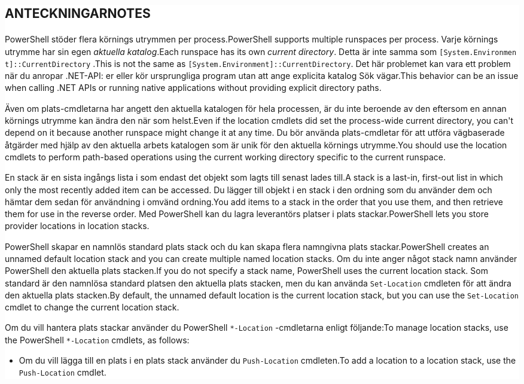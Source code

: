 ## <span data-ttu-id="fb3ad-144">ANTECKNINGAR</span><span class="sxs-lookup"><span data-stu-id="fb3ad-144">NOTES</span></span>

<span data-ttu-id="fb3ad-145">PowerShell stöder flera körnings utrymmen per process.</span><span class="sxs-lookup"><span data-stu-id="fb3ad-145">PowerShell supports multiple runspaces per process.</span></span> <span data-ttu-id="fb3ad-146">Varje körnings utrymme har sin egen _aktuella katalog_.</span><span class="sxs-lookup"><span data-stu-id="fb3ad-146">Each runspace has its own _current directory_.</span></span>
<span data-ttu-id="fb3ad-147">Detta är inte samma som `[System.Environment]::CurrentDirectory` .</span><span class="sxs-lookup"><span data-stu-id="fb3ad-147">This is not the same as `[System.Environment]::CurrentDirectory`.</span></span> <span data-ttu-id="fb3ad-148">Det här problemet kan vara ett problem när du anropar .NET-API: er eller kör ursprungliga program utan att ange explicita katalog Sök vägar.</span><span class="sxs-lookup"><span data-stu-id="fb3ad-148">This behavior can be an issue when calling .NET APIs or running native applications without providing explicit directory paths.</span></span>

<span data-ttu-id="fb3ad-149">Även om plats-cmdletarna har angett den aktuella katalogen för hela processen, är du inte beroende av den eftersom en annan körnings utrymme kan ändra den när som helst.</span><span class="sxs-lookup"><span data-stu-id="fb3ad-149">Even if the location cmdlets did set the process-wide current directory, you can't depend on it because another runspace might change it at any time.</span></span> <span data-ttu-id="fb3ad-150">Du bör använda plats-cmdletar för att utföra vägbaserade åtgärder med hjälp av den aktuella arbets katalogen som är unik för den aktuella körnings utrymme.</span><span class="sxs-lookup"><span data-stu-id="fb3ad-150">You should use the location cmdlets to perform path-based operations using the current working directory specific to the current runspace.</span></span>

<span data-ttu-id="fb3ad-151">En stack är en sista ingångs lista i som endast det objekt som lagts till senast lades till.</span><span class="sxs-lookup"><span data-stu-id="fb3ad-151">A stack is a last-in, first-out list in which only the most recently added item can be accessed.</span></span> <span data-ttu-id="fb3ad-152">Du lägger till objekt i en stack i den ordning som du använder dem och hämtar dem sedan för användning i omvänd ordning.</span><span class="sxs-lookup"><span data-stu-id="fb3ad-152">You add items to a stack in the order that you use them, and then retrieve them for use in the reverse order.</span></span> <span data-ttu-id="fb3ad-153">Med PowerShell kan du lagra leverantörs platser i plats stackar.</span><span class="sxs-lookup"><span data-stu-id="fb3ad-153">PowerShell lets you store provider locations in location stacks.</span></span>

<span data-ttu-id="fb3ad-154">PowerShell skapar en namnlös standard plats stack och du kan skapa flera namngivna plats stackar.</span><span class="sxs-lookup"><span data-stu-id="fb3ad-154">PowerShell creates an unnamed default location stack and you can create multiple named location stacks.</span></span> <span data-ttu-id="fb3ad-155">Om du inte anger något stack namn använder PowerShell den aktuella plats stacken.</span><span class="sxs-lookup"><span data-stu-id="fb3ad-155">If you do not specify a stack name, PowerShell uses the current location stack.</span></span> <span data-ttu-id="fb3ad-156">Som standard är den namnlösa standard platsen den aktuella plats stacken, men du kan använda `Set-Location` cmdleten för att ändra den aktuella plats stacken.</span><span class="sxs-lookup"><span data-stu-id="fb3ad-156">By default, the unnamed default location is the current location stack, but you can use the `Set-Location` cmdlet to change the current location stack.</span></span>

<span data-ttu-id="fb3ad-157">Om du vill hantera plats stackar använder du PowerShell `*-Location` -cmdletarna enligt följande:</span><span class="sxs-lookup"><span data-stu-id="fb3ad-157">To manage location stacks, use the PowerShell `*-Location` cmdlets, as follows:</span></span>

- <span data-ttu-id="fb3ad-158">Om du vill lägga till en plats i en plats stack använder du `Push-Location` cmdleten.</span><span class="sxs-lookup"><span data-stu-id="fb3ad-158">To add a location to a location stack, use the `Push-Location` cmdlet.</span></span>
